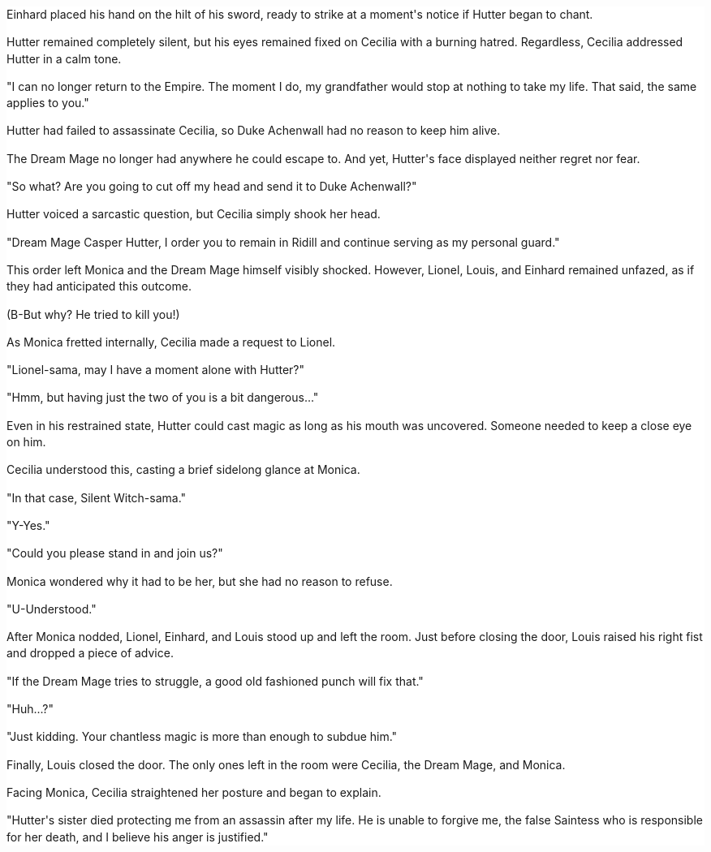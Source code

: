Einhard placed his hand on the hilt of his sword, ready to strike at a moment's notice if Hutter began to chant.

Hutter remained completely silent, but his eyes remained fixed on Cecilia with a burning hatred. Regardless, Cecilia addressed Hutter in a calm tone.

"I can no longer return to the Empire. The moment I do, my grandfather would stop at nothing to take my life. That said, the same applies to you."

Hutter had failed to assassinate Cecilia, so Duke Achenwall had no reason to keep him alive.

The Dream Mage no longer had anywhere he could escape to. And yet, Hutter's face displayed neither regret nor fear.

"So what? Are you going to cut off my head and send it to Duke Achenwall?"

Hutter voiced a sarcastic question, but Cecilia simply shook her head.

"Dream Mage Casper Hutter, I order you to remain in Ridill and continue serving as my personal guard."

This order left Monica and the Dream Mage himself visibly shocked. However, Lionel, Louis, and Einhard remained unfazed, as if they had anticipated this outcome.

(B-But why? He tried to kill you!)

As Monica fretted internally, Cecilia made a request to Lionel.

"Lionel-sama, may I have a moment alone with Hutter?"

"Hmm, but having just the two of you is a bit dangerous..."

Even in his restrained state, Hutter could cast magic as long as his mouth was uncovered. Someone needed to keep a close eye on him.

Cecilia understood this, casting a brief sidelong glance at Monica.

"In that case, Silent Witch-sama."

"Y-Yes."

"Could you please stand in and join us?"

Monica wondered why it had to be her, but she had no reason to refuse.

"U-Understood."

After Monica nodded, Lionel, Einhard, and Louis stood up and left the room. Just before closing the door, Louis raised his right fist and dropped a piece of advice.

"If the Dream Mage tries to struggle, a good old fashioned punch will fix that."

"Huh...?"

"Just kidding. Your chantless magic is more than enough to subdue him."

Finally, Louis closed the door. The only ones left in the room were Cecilia, the Dream Mage, and Monica.

Facing Monica, Cecilia straightened her posture and began to explain.

"Hutter's sister died protecting me from an assassin after my life. He is unable to forgive me, the false Saintess who is responsible for her death, and I believe his anger is justified."
